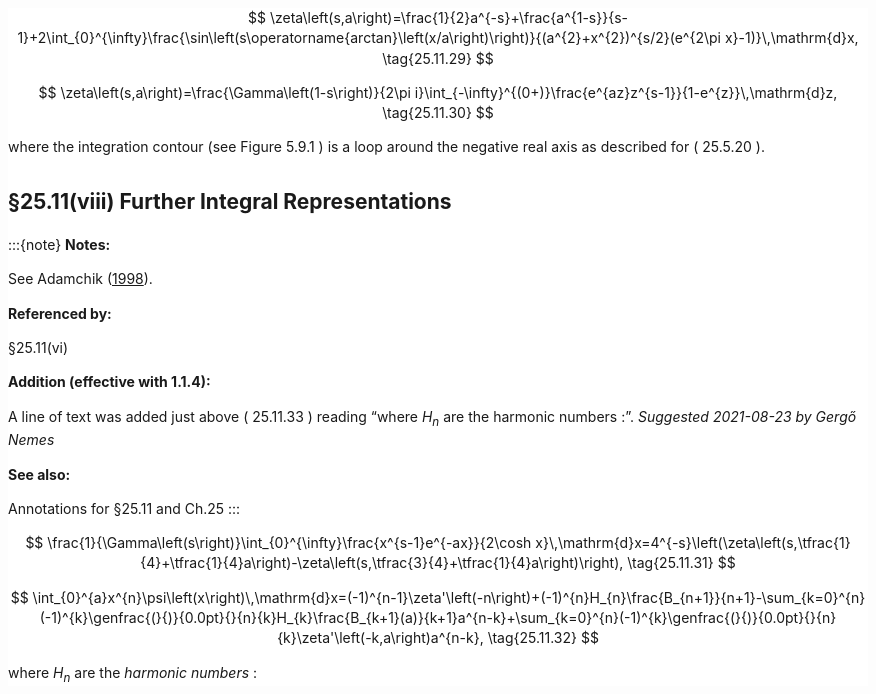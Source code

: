 
<a id="E29"></a>
$$
\zeta\left(s,a\right)=\frac{1}{2}a^{-s}+\frac{a^{1-s}}{s-1}+2\int_{0}^{\infty}\frac{\sin\left(s\operatorname{arctan}\left(x/a\right)\right)}{(a^{2}+x^{2})^{s/2}(e^{2\pi x}-1)}\,\mathrm{d}x, \tag{25.11.29}
$$


<a id="E30"></a>
$$
\zeta\left(s,a\right)=\frac{\Gamma\left(1-s\right)}{2\pi i}\int_{-\infty}^{(0+)}\frac{e^{az}z^{s-1}}{1-e^{z}}\,\mathrm{d}z, \tag{25.11.30}
$$

where the integration contour (see Figure 5.9.1 ) is a loop around the negative real axis as described for ( 25.5.20 ).


## §25.11(viii) Further Integral Representations

:::{note}
**Notes:**

See Adamchik ([1998](./bib/index.html#bib28 "Polygamma functions of negative order")).

**Referenced by:**

§25.11(vi)

**Addition (effective with 1.1.4):**

A line of text was added just above ( 25.11.33 ) reading “where $H_{n}$ are the harmonic numbers :”. *Suggested 2021-08-23 by Gergő Nemes*

**See also:**

Annotations for §25.11 and Ch.25
:::


<a id="E31"></a>
$$
\frac{1}{\Gamma\left(s\right)}\int_{0}^{\infty}\frac{x^{s-1}e^{-ax}}{2\cosh x}\,\mathrm{d}x=4^{-s}\left(\zeta\left(s,\tfrac{1}{4}+\tfrac{1}{4}a\right)-\zeta\left(s,\tfrac{3}{4}+\tfrac{1}{4}a\right)\right), \tag{25.11.31}
$$


<a id="E32"></a>
$$
\int_{0}^{a}x^{n}\psi\left(x\right)\,\mathrm{d}x=(-1)^{n-1}\zeta'\left(-n\right)+(-1)^{n}H_{n}\frac{B_{n+1}}{n+1}-\sum_{k=0}^{n}(-1)^{k}\genfrac{(}{)}{0.0pt}{}{n}{k}H_{k}\frac{B_{k+1}(a)}{k+1}a^{n-k}+\sum_{k=0}^{n}(-1)^{k}\genfrac{(}{)}{0.0pt}{}{n}{k}\zeta'\left(-k,a\right)a^{n-k}, \tag{25.11.32}
$$

where $H_{n}$ are the *harmonic numbers* :

